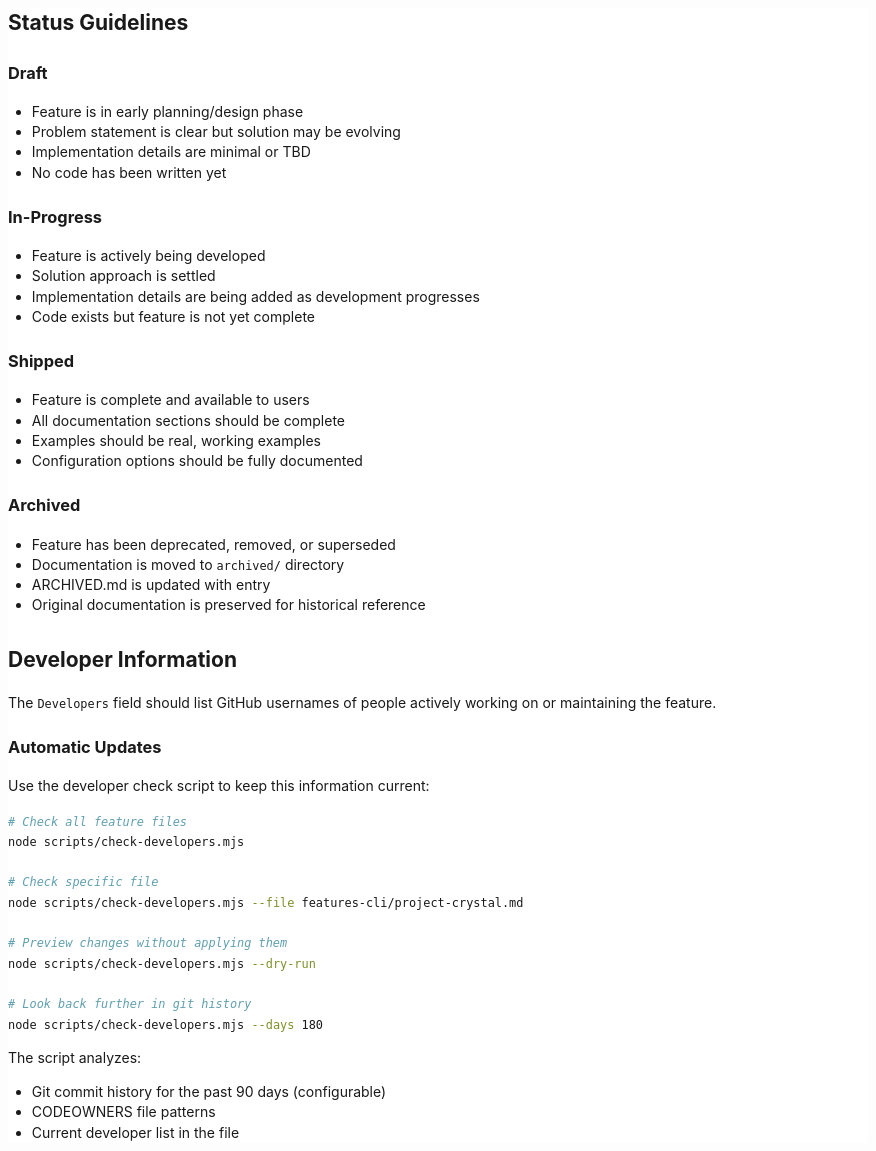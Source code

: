 ## Status Guidelines

### Draft
- Feature is in early planning/design phase
- Problem statement is clear but solution may be evolving
- Implementation details are minimal or TBD
- No code has been written yet

### In-Progress
- Feature is actively being developed
- Solution approach is settled
- Implementation details are being added as development progresses
- Code exists but feature is not yet complete

### Shipped
- Feature is complete and available to users
- All documentation sections should be complete
- Examples should be real, working examples
- Configuration options should be fully documented

### Archived
- Feature has been deprecated, removed, or superseded
- Documentation is moved to `archived/` directory
- ARCHIVED.md is updated with entry
- Original documentation is preserved for historical reference

## Developer Information

The `Developers` field should list GitHub usernames of people actively working on or maintaining the feature.

### Automatic Updates

Use the developer check script to keep this information current:

```bash
# Check all feature files
node scripts/check-developers.mjs

# Check specific file
node scripts/check-developers.mjs --file features-cli/project-crystal.md

# Preview changes without applying them
node scripts/check-developers.mjs --dry-run

# Look back further in git history
node scripts/check-developers.mjs --days 180
```

The script analyzes:
- Git commit history for the past 90 days (configurable)
- CODEOWNERS file patterns
- Current developer list in the file
